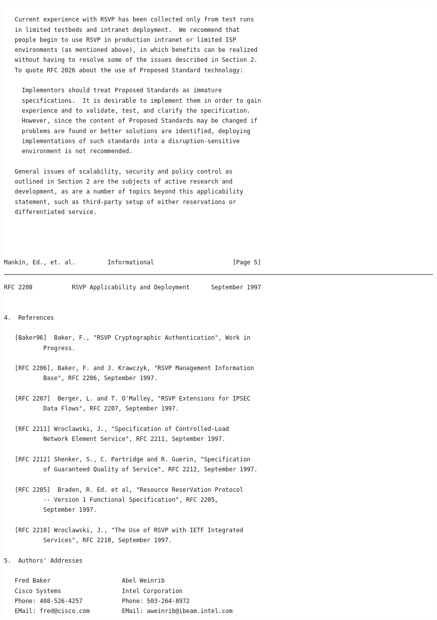 ``` newpage

   Current experience with RSVP has been collected only from test runs
   in limited testbeds and intranet deployment.  We recommend that
   people begin to use RSVP in production intranet or limited ISP
   environments (as mentioned above), in which benefits can be realized
   without having to resolve some of the issues described in Section 2.
   To quote RFC 2026 about the use of Proposed Standard technology:

     Implementors should treat Proposed Standards as immature
     specifications.  It is desirable to implement them in order to gain
     experience and to validate, test, and clarify the specification.
     However, since the content of Proposed Standards may be changed if
     problems are found or better solutions are identified, deploying
     implementations of such standards into a disruption-sensitive
     environment is not recommended.

   General issues of scalability, security and policy control as
   outlined in Section 2 are the subjects of active research and
   development, as are a number of topics beyond this applicability
   statement, such as third-party setup of either reservations or
   differentiated service.




Mankin, Ed., et. al.         Informational                      [Page 5]
```

------------------------------------------------------------------------

``` newpage
RFC 2208           RSVP Applicability and Deployment      September 1997


4.  References

   [Baker96]  Baker, F., "RSVP Cryptographic Authentication", Work in
           Progress.

   [RFC 2206], Baker, F. and J. Krawczyk, "RSVP Management Information
           Base", RFC 2206, September 1997.

   [RFC 2207]  Berger, L. and T. O'Malley, "RSVP Extensions for IPSEC
           Data Flows", RFC 2207, September 1997.

   [RFC 2211] Wroclawski, J., "Specification of Controlled-Load
           Network Element Service", RFC 2211, September 1997.

   [RFC 2212] Shenker, S., C. Partridge and R. Guerin, "Specification
           of Guaranteed Quality of Service", RFC 2212, September 1997.

   [RFC 2205]  Braden, R. Ed. et al, "Resource ReserVation Protocol
           -- Version 1 Functional Specification", RFC 2205,
           September 1997.

   [RFC 2210] Wroclawski, J., "The Use of RSVP with IETF Integrated
           Services", RFC 2210, September 1997.

5.  Authors' Addresses

   Fred Baker                    Abel Weinrib
   Cisco Systems                 Intel Corporation
   Phone: 408-526-4257           Phone: 503-264-8972
   EMail: fred@cisco.com         EMail: aweinrib@ibeam.intel.com
```